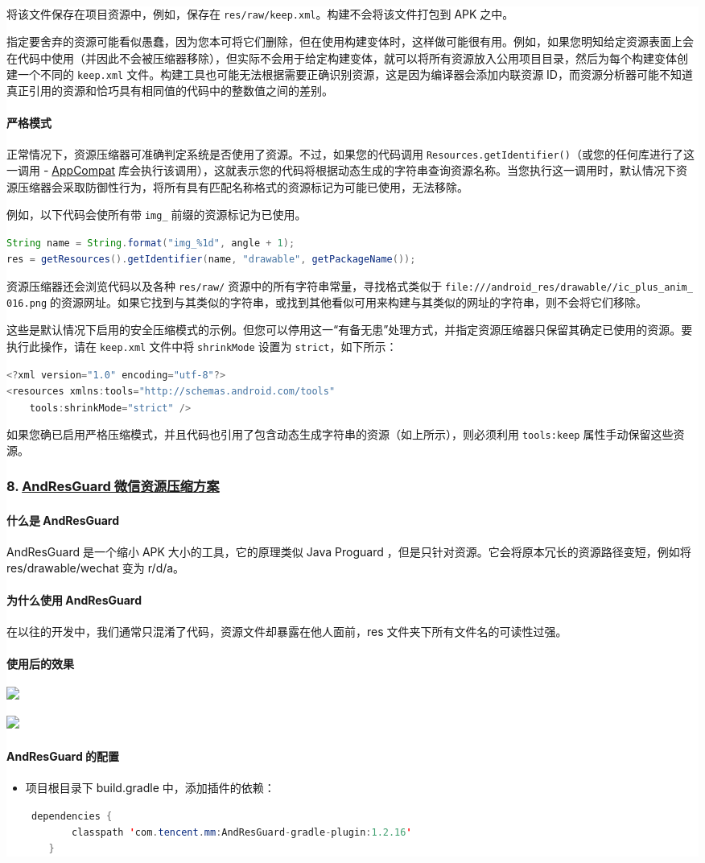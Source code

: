 将该文件保存在项目资源中，例如，保存在 `res/raw/keep.xml`。构建不会将该文件打包到 APK 之中。

指定要舍弃的资源可能看似愚蠢，因为您本可将它们删除，但在使用构建变体时，这样做可能很有用。例如，如果您明知给定资源表面上会在代码中使用（并因此不会被压缩器移除），但实际不会用于给定构建变体，就可以将所有资源放入公用项目目录，然后为每个构建变体创建一个不同的 `keep.xml` 文件。构建工具也可能无法根据需要正确识别资源，这是因为编译器会添加内联资源 ID，而资源分析器可能不知道真正引用的资源和恰巧具有相同值的代码中的整数值之间的差别。

#### 严格模式

正常情况下，资源压缩器可准确判定系统是否使用了资源。不过，如果您的代码调用 `Resources.getIdentifier()`（或您的任何库进行了这一调用 - [AppCompat](https://developer.android.com/topic/libraries/support-library/features.html?hl=zh-cn#v7-appcompat) 库会执行该调用），这就表示您的代码将根据动态生成的字符串查询资源名称。当您执行这一调用时，默认情况下资源压缩器会采取防御性行为，将所有具有匹配名称格式的资源标记为可能已使用，无法移除。

例如，以下代码会使所有带 `img_` 前缀的资源标记为已使用。

```java
String name = String.format("img_%1d", angle + 1);
res = getResources().getIdentifier(name, "drawable", getPackageName());
```

资源压缩器还会浏览代码以及各种 `res/raw/` 资源中的所有字符串常量，寻找格式类似于 `file:///android_res/drawable//ic_plus_anim_016.png` 的资源网址。如果它找到与其类似的字符串，或找到其他看似可用来构建与其类似的网址的字符串，则不会将它们移除。

这些是默认情况下启用的安全压缩模式的示例。但您可以停用这一“有备无患”处理方式，并指定资源压缩器只保留其确定已使用的资源。要执行此操作，请在 `keep.xml` 文件中将 `shrinkMode` 设置为 `strict`，如下所示：

```java
<?xml version="1.0" encoding="utf-8"?>
<resources xmlns:tools="http://schemas.android.com/tools"
    tools:shrinkMode="strict" />
```

如果您确已启用严格压缩模式，并且代码也引用了包含动态生成字符串的资源（如上所示），则必须利用 `tools:keep` 属性手动保留这些资源。

### 8. [AndResGuard 微信资源压缩方案](https://github.com/shwenzhang/AndResGuard>)

#### 什么是 AndResGuard

AndResGuard 是一个缩小 APK 大小的工具，它的原理类似 Java Proguard ，但是只针对资源。它会将原本冗长的资源路径变短，例如将 res/drawable/wechat 变为 r/d/a。

#### 为什么使用 AndResGuard

在以往的开发中，我们通常只混淆了代码，资源文件却暴露在他人面前，res 文件夹下所有文件名的可读性过强。

#### 使用后的效果

![](https://user-gold-cdn.xitu.io/2018/1/18/16107f4d8a1da878?imageView2/0/w/1280/h/960/format/webp/ignore-error/1)

![](https://user-gold-cdn.xitu.io/2018/1/18/16107f4d8b44330d?imageView2/0/w/1280/h/960/format/webp/ignore-error/1)

#### AndResGuard 的配置

* 项目根目录下 build.gradle 中，添加插件的依赖：

  ```java
   dependencies {
          classpath 'com.tencent.mm:AndResGuard-gradle-plugin:1.2.16'
      }
  ```
